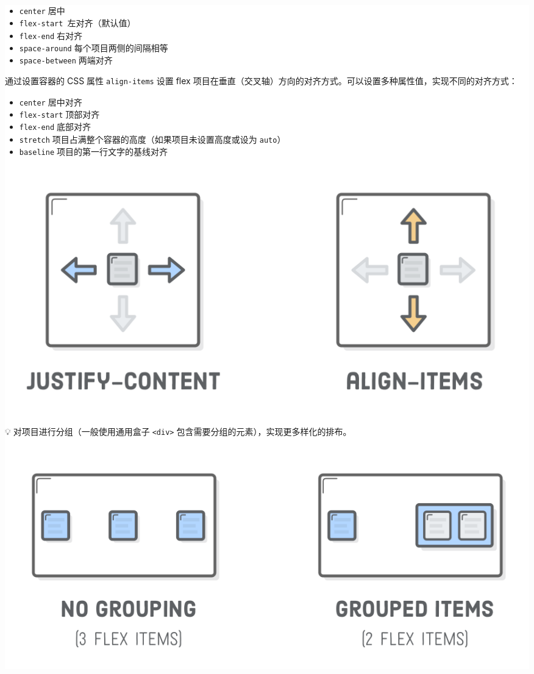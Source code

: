 - `center` 居中
- `flex-start `左对齐（默认值）
- `flex-end` 右对齐
- `space-around` 每个项目两侧的间隔相等
- `space-between` 两端对齐

通过设置容器的 CSS 属性 `align-items` 设置 flex 项目在垂直（交叉轴）方向的对齐方式。可以设置多种属性值，实现不同的对齐方式：

- `center` 居中对齐
- `flex-start` 顶部对齐
- `flex-end` 底部对齐
- `stretch` 项目占满整个容器的高度（如果项目未设置高度或设为 `auto`）
- `baseline` 项目的第一行文字的基线对齐

![align-items-vs-justify-content](_v_images/20200402000705189_2899.png)

:bulb: 对项目进行分组（一般使用通用盒子 `<div>` 包含需要分组的元素），实现更多样化的排布。

![grouping-flex-items](_v_images/20200402000726229_12655.png)
